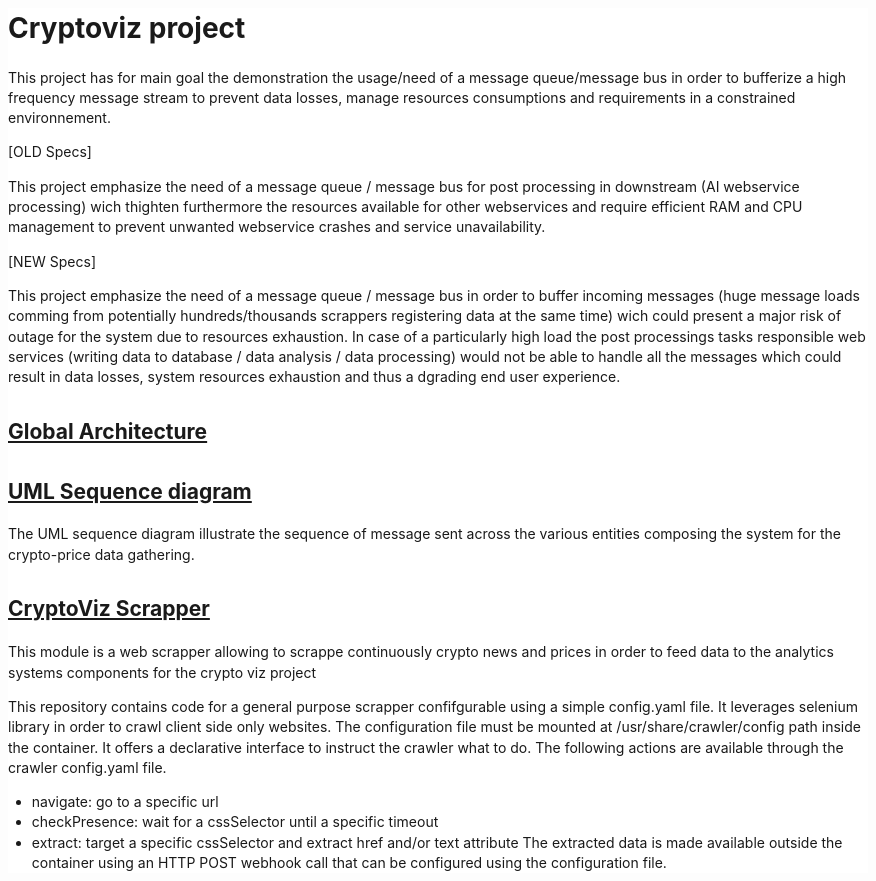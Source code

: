 # Cryptoviz project

This project has for main goal the demonstration the usage/need of a message queue/message bus in order to bufferize a high frequency message stream to prevent data losses, manage resources consumptions and requirements in a constrained environnement.

[OLD Specs]

This project emphasize the need of a message queue / message bus for post processing in downstream (AI webservice processing) wich thighten furthermore the resources available for other webservices and require efficient RAM and CPU management to prevent unwanted webservice crashes and service unavailability.

[NEW Specs]

This project emphasize the need of a message queue / message bus in order to buffer incoming messages (huge message loads comming from potentially hundreds/thousands scrappers registering data at the same time) wich could present a major risk of outage for the system due to resources exhaustion. 
In case of a particularly high load the post processings tasks responsible web services (writing data to database / data analysis / data processing) would not be able to handle all the messages which could result in data losses, system resources exhaustion and thus a dgrading end user experience.


## [Global Architecture](https://lucid.app/lucidchart/6fabd449-761e-4098-9956-bca3707ec29b/edit?viewport_loc=492%2C249%2C1989%2C991%2C0_0&invitationId=inv_e88251e7-4b5d-4468-8f9e-80b9bff8760f)

## [UML Sequence diagram](https://lucid.app/lucidchart/70003df8-5de8-4109-a0e3-8bfab8a0ef94/edit?viewport_loc=-267%2C-59%2C3970%2C1975%2C0_0&invitationId=inv_7de0c604-9411-474d-838c-565ee0023041)

The UML sequence diagram illustrate the sequence of message sent across the various entities composing the system for the crypto-price data gathering.

## [CryptoViz Scrapper](./crawler/)

This module is a web scrapper allowing to scrappe continuously crypto news and prices in order to feed data to the analytics systems components for the crypto viz project

This repository contains code for a general purpose scrapper confifgurable using a simple config.yaml file.
It leverages selenium library in order to crawl client side only websites.
The configuration file must be mounted at /usr/share/crawler/config path inside the container.
It offers a declarative interface to instruct the crawler what to do.
The following actions are available through the crawler config.yaml file.
- navigate: go to a specific url 
- checkPresence: wait for a cssSelector until a specific timeout 
- extract: target a specific cssSelector and extract href and/or text attribute
The extracted data is made available outside the container using an HTTP POST webhook call that can be configured using the configuration file.
